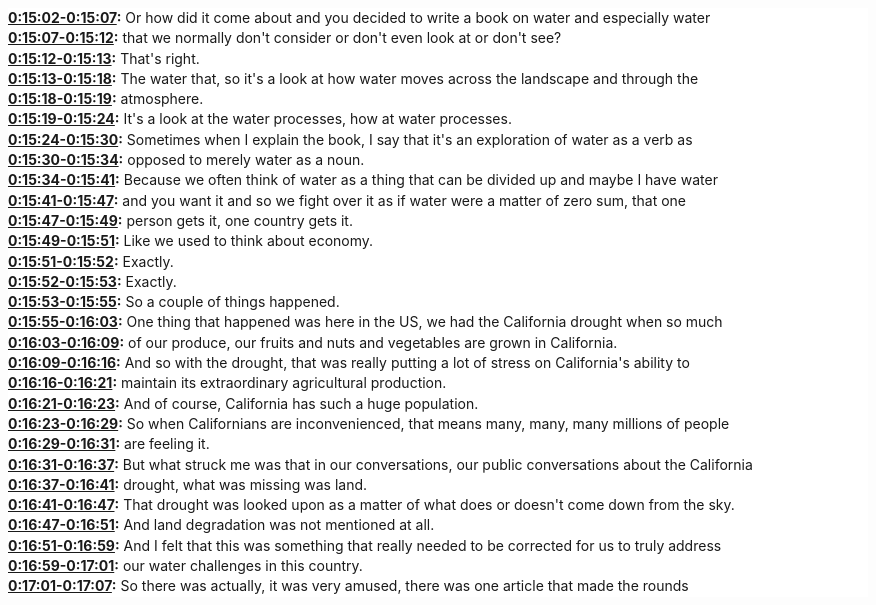 **[0:15:02-0:15:07](https://investinginregenerativeagriculture.com/2017/06/05/judith-d-schwartz/#t=0:15:02):**  Or how did it come about and you decided to write a book on water and especially water  
**[0:15:07-0:15:12](https://investinginregenerativeagriculture.com/2017/06/05/judith-d-schwartz/#t=0:15:07):**  that we normally don't consider or don't even look at or don't see?  
**[0:15:12-0:15:13](https://investinginregenerativeagriculture.com/2017/06/05/judith-d-schwartz/#t=0:15:12):**  That's right.  
**[0:15:13-0:15:18](https://investinginregenerativeagriculture.com/2017/06/05/judith-d-schwartz/#t=0:15:13):**  The water that, so it's a look at how water moves across the landscape and through the  
**[0:15:18-0:15:19](https://investinginregenerativeagriculture.com/2017/06/05/judith-d-schwartz/#t=0:15:18):**  atmosphere.  
**[0:15:19-0:15:24](https://investinginregenerativeagriculture.com/2017/06/05/judith-d-schwartz/#t=0:15:19):**  It's a look at the water processes, how at water processes.  
**[0:15:24-0:15:30](https://investinginregenerativeagriculture.com/2017/06/05/judith-d-schwartz/#t=0:15:24):**  Sometimes when I explain the book, I say that it's an exploration of water as a verb as  
**[0:15:30-0:15:34](https://investinginregenerativeagriculture.com/2017/06/05/judith-d-schwartz/#t=0:15:30):**  opposed to merely water as a noun.  
**[0:15:34-0:15:41](https://investinginregenerativeagriculture.com/2017/06/05/judith-d-schwartz/#t=0:15:34):**  Because we often think of water as a thing that can be divided up and maybe I have water  
**[0:15:41-0:15:47](https://investinginregenerativeagriculture.com/2017/06/05/judith-d-schwartz/#t=0:15:41):**  and you want it and so we fight over it as if water were a matter of zero sum, that one  
**[0:15:47-0:15:49](https://investinginregenerativeagriculture.com/2017/06/05/judith-d-schwartz/#t=0:15:47):**  person gets it, one country gets it.  
**[0:15:49-0:15:51](https://investinginregenerativeagriculture.com/2017/06/05/judith-d-schwartz/#t=0:15:49):**  Like we used to think about economy.  
**[0:15:51-0:15:52](https://investinginregenerativeagriculture.com/2017/06/05/judith-d-schwartz/#t=0:15:51):**  Exactly.  
**[0:15:52-0:15:53](https://investinginregenerativeagriculture.com/2017/06/05/judith-d-schwartz/#t=0:15:52):**  Exactly.  
**[0:15:53-0:15:55](https://investinginregenerativeagriculture.com/2017/06/05/judith-d-schwartz/#t=0:15:53):**  So a couple of things happened.  
**[0:15:55-0:16:03](https://investinginregenerativeagriculture.com/2017/06/05/judith-d-schwartz/#t=0:15:55):**  One thing that happened was here in the US, we had the California drought when so much  
**[0:16:03-0:16:09](https://investinginregenerativeagriculture.com/2017/06/05/judith-d-schwartz/#t=0:16:03):**  of our produce, our fruits and nuts and vegetables are grown in California.  
**[0:16:09-0:16:16](https://investinginregenerativeagriculture.com/2017/06/05/judith-d-schwartz/#t=0:16:09):**  And so with the drought, that was really putting a lot of stress on California's ability to  
**[0:16:16-0:16:21](https://investinginregenerativeagriculture.com/2017/06/05/judith-d-schwartz/#t=0:16:16):**  maintain its extraordinary agricultural production.  
**[0:16:21-0:16:23](https://investinginregenerativeagriculture.com/2017/06/05/judith-d-schwartz/#t=0:16:21):**  And of course, California has such a huge population.  
**[0:16:23-0:16:29](https://investinginregenerativeagriculture.com/2017/06/05/judith-d-schwartz/#t=0:16:23):**  So when Californians are inconvenienced, that means many, many, many millions of people  
**[0:16:29-0:16:31](https://investinginregenerativeagriculture.com/2017/06/05/judith-d-schwartz/#t=0:16:29):**  are feeling it.  
**[0:16:31-0:16:37](https://investinginregenerativeagriculture.com/2017/06/05/judith-d-schwartz/#t=0:16:31):**  But what struck me was that in our conversations, our public conversations about the California  
**[0:16:37-0:16:41](https://investinginregenerativeagriculture.com/2017/06/05/judith-d-schwartz/#t=0:16:37):**  drought, what was missing was land.  
**[0:16:41-0:16:47](https://investinginregenerativeagriculture.com/2017/06/05/judith-d-schwartz/#t=0:16:41):**  That drought was looked upon as a matter of what does or doesn't come down from the sky.  
**[0:16:47-0:16:51](https://investinginregenerativeagriculture.com/2017/06/05/judith-d-schwartz/#t=0:16:47):**  And land degradation was not mentioned at all.  
**[0:16:51-0:16:59](https://investinginregenerativeagriculture.com/2017/06/05/judith-d-schwartz/#t=0:16:51):**  And I felt that this was something that really needed to be corrected for us to truly address  
**[0:16:59-0:17:01](https://investinginregenerativeagriculture.com/2017/06/05/judith-d-schwartz/#t=0:16:59):**  our water challenges in this country.  
**[0:17:01-0:17:07](https://investinginregenerativeagriculture.com/2017/06/05/judith-d-schwartz/#t=0:17:01):**  So there was actually, it was very amused, there was one article that made the rounds  